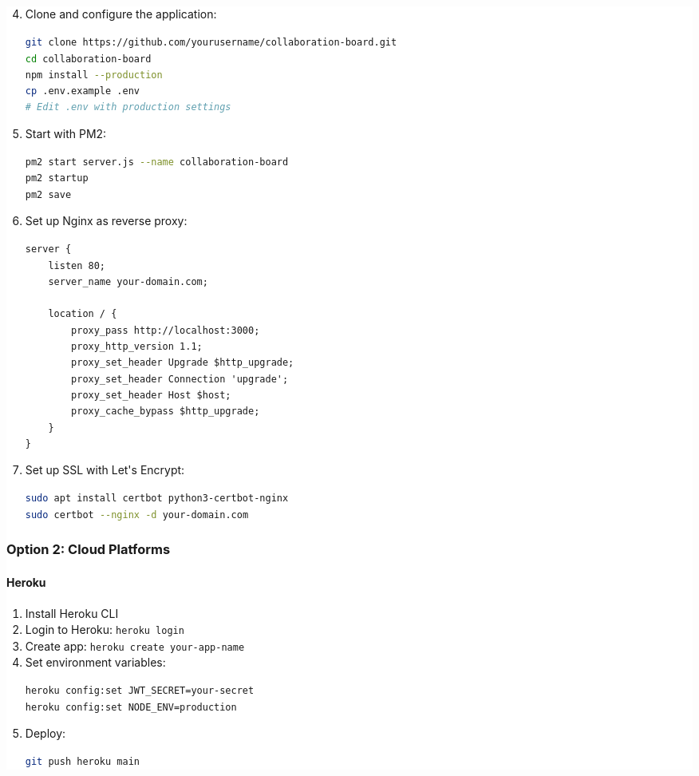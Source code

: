 4. Clone and configure the application:
   ```bash
   git clone https://github.com/yourusername/collaboration-board.git
   cd collaboration-board
   npm install --production
   cp .env.example .env
   # Edit .env with production settings
   ```

5. Start with PM2:
   ```bash
   pm2 start server.js --name collaboration-board
   pm2 startup
   pm2 save
   ```

6. Set up Nginx as reverse proxy:
   ```nginx
   server {
       listen 80;
       server_name your-domain.com;

       location / {
           proxy_pass http://localhost:3000;
           proxy_http_version 1.1;
           proxy_set_header Upgrade $http_upgrade;
           proxy_set_header Connection 'upgrade';
           proxy_set_header Host $host;
           proxy_cache_bypass $http_upgrade;
       }
   }
   ```

7. Set up SSL with Let's Encrypt:
   ```bash
   sudo apt install certbot python3-certbot-nginx
   sudo certbot --nginx -d your-domain.com
   ```

### Option 2: Cloud Platforms

#### Heroku

1. Install Heroku CLI
2. Login to Heroku: `heroku login`
3. Create app: `heroku create your-app-name`
4. Set environment variables:
   ```bash
   heroku config:set JWT_SECRET=your-secret
   heroku config:set NODE_ENV=production
   ```
5. Deploy:
   ```bash
   git push heroku main
   ```
